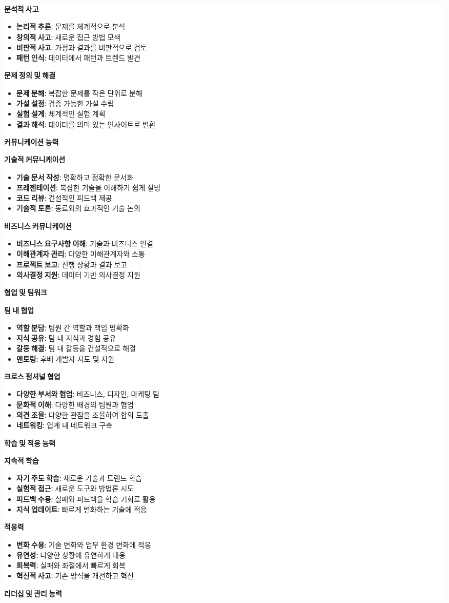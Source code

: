**분석적 사고**
- **논리적 추론**: 문제를 체계적으로 분석
- **창의적 사고**: 새로운 접근 방법 모색
- **비판적 사고**: 가정과 결과를 비판적으로 검토
- **패턴 인식**: 데이터에서 패턴과 트렌드 발견

**문제 정의 및 해결**
- **문제 분해**: 복잡한 문제를 작은 단위로 분해
- **가설 설정**: 검증 가능한 가설 수립
- **실험 설계**: 체계적인 실험 계획
- **결과 해석**: 데이터를 의미 있는 인사이트로 변환

**커뮤니케이션 능력**

**기술적 커뮤니케이션**
- **기술 문서 작성**: 명확하고 정확한 문서화
- **프레젠테이션**: 복잡한 기술을 이해하기 쉽게 설명
- **코드 리뷰**: 건설적인 피드백 제공
- **기술적 토론**: 동료와의 효과적인 기술 논의

**비즈니스 커뮤니케이션**
- **비즈니스 요구사항 이해**: 기술과 비즈니스 연결
- **이해관계자 관리**: 다양한 이해관계자와 소통
- **프로젝트 보고**: 진행 상황과 결과 보고
- **의사결정 지원**: 데이터 기반 의사결정 지원

**협업 및 팀워크**

**팀 내 협업**
- **역할 분담**: 팀원 간 역할과 책임 명확화
- **지식 공유**: 팀 내 지식과 경험 공유
- **갈등 해결**: 팀 내 갈등을 건설적으로 해결
- **멘토링**: 후배 개발자 지도 및 지원

**크로스 펑셔널 협업**
- **다양한 부서와 협업**: 비즈니스, 디자인, 마케팅 팀
- **문화적 이해**: 다양한 배경의 팀원과 협업
- **의견 조율**: 다양한 관점을 조율하여 합의 도출
- **네트워킹**: 업계 내 네트워크 구축

**학습 및 적응 능력**

**지속적 학습**
- **자기 주도 학습**: 새로운 기술과 트렌드 학습
- **실험적 접근**: 새로운 도구와 방법론 시도
- **피드백 수용**: 실패와 피드백을 학습 기회로 활용
- **지식 업데이트**: 빠르게 변화하는 기술에 적응

**적응력**
- **변화 수용**: 기술 변화와 업무 환경 변화에 적응
- **유연성**: 다양한 상황에 유연하게 대응
- **회복력**: 실패와 좌절에서 빠르게 회복
- **혁신적 사고**: 기존 방식을 개선하고 혁신

**리더십 및 관리 능력**
